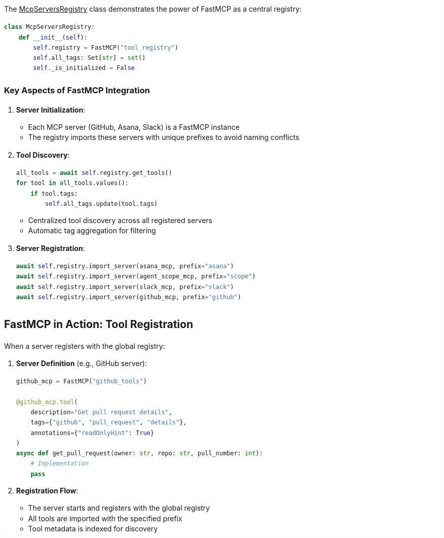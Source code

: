 The [McpServersRegistry](cci:2://file:///Users/teddytesfa/projects/AI-data-science-and-ML/enterprise-mcp-course/apps/pr-reviewer-mcp-servers/src/servers/tool_registry.py:15:0-46:28) class demonstrates the power of FastMCP as a central registry:

```python
class McpServersRegistry:
    def __init__(self):
        self.registry = FastMCP("tool_registry")
        self.all_tags: Set[str] = set()
        self._is_initialized = False
```

### Key Aspects of FastMCP Integration

1. **Server Initialization**:
   - Each MCP server (GitHub, Asana, Slack) is a FastMCP instance
   - The registry imports these servers with unique prefixes to avoid naming conflicts

2. **Tool Discovery**:
   ```python
   all_tools = await self.registry.get_tools()
   for tool in all_tools.values():
       if tool.tags:
           self.all_tags.update(tool.tags)
   ```
   - Centralized tool discovery across all registered servers
   - Automatic tag aggregation for filtering

3. **Server Registration**:
   ```python
   await self.registry.import_server(asana_mcp, prefix="asana")
   await self.registry.import_server(agent_scope_mcp, prefix="scope")
   await self.registry.import_server(slack_mcp, prefix="slack")
   await self.registry.import_server(github_mcp, prefix="github")
   ```

## FastMCP in Action: Tool Registration

When a server registers with the global registry:

1. **Server Definition** (e.g., GitHub server):
   ```python
   github_mcp = FastMCP("github_tools")
   
   @github_mcp.tool(
       description="Get pull request details",
       tags={"github", "pull_request", "details"},
       annotations={"readOnlyHint": True}
   )
   async def get_pull_request(owner: str, repo: str, pull_number: int):
       # Implementation
       pass
   ```

2. **Registration Flow**:
   - The server starts and registers with the global registry
   - All tools are imported with the specified prefix
   - Tool metadata is indexed for discovery
